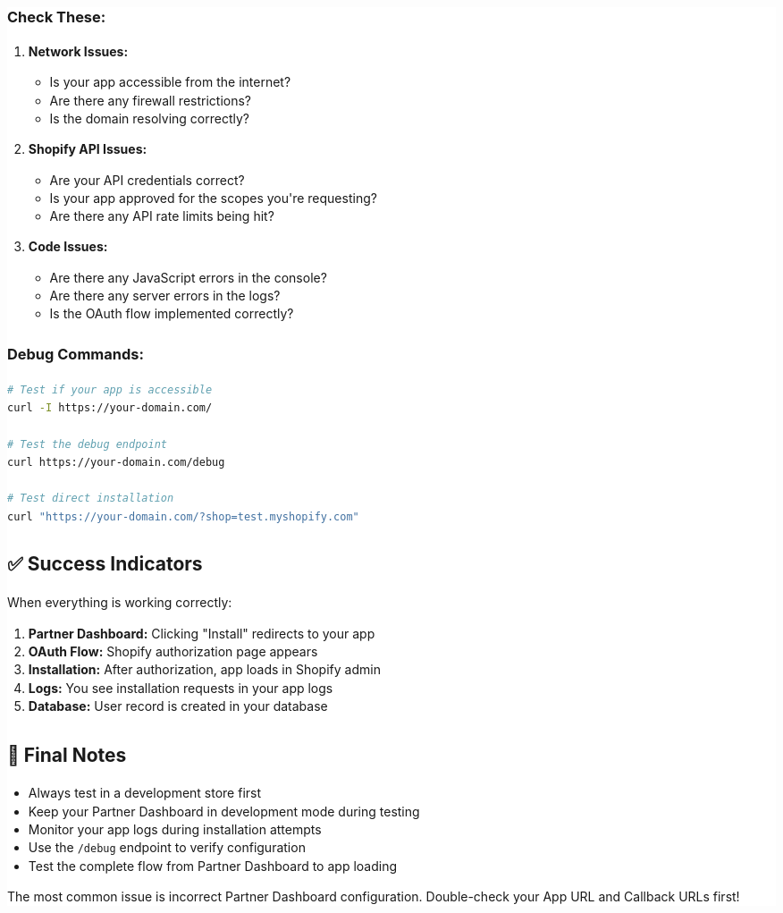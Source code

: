 ### Check These:

1. **Network Issues:**
   - Is your app accessible from the internet?
   - Are there any firewall restrictions?
   - Is the domain resolving correctly?

2. **Shopify API Issues:**
   - Are your API credentials correct?
   - Is your app approved for the scopes you're requesting?
   - Are there any API rate limits being hit?

3. **Code Issues:**
   - Are there any JavaScript errors in the console?
   - Are there any server errors in the logs?
   - Is the OAuth flow implemented correctly?

### Debug Commands:
```bash
# Test if your app is accessible
curl -I https://your-domain.com/

# Test the debug endpoint
curl https://your-domain.com/debug

# Test direct installation
curl "https://your-domain.com/?shop=test.myshopify.com"
```

## ✅ Success Indicators

When everything is working correctly:

1. **Partner Dashboard:** Clicking "Install" redirects to your app
2. **OAuth Flow:** Shopify authorization page appears
3. **Installation:** After authorization, app loads in Shopify admin
4. **Logs:** You see installation requests in your app logs
5. **Database:** User record is created in your database

## 🎉 Final Notes

- Always test in a development store first
- Keep your Partner Dashboard in development mode during testing
- Monitor your app logs during installation attempts
- Use the `/debug` endpoint to verify configuration
- Test the complete flow from Partner Dashboard to app loading

The most common issue is incorrect Partner Dashboard configuration. Double-check your App URL and Callback URLs first!